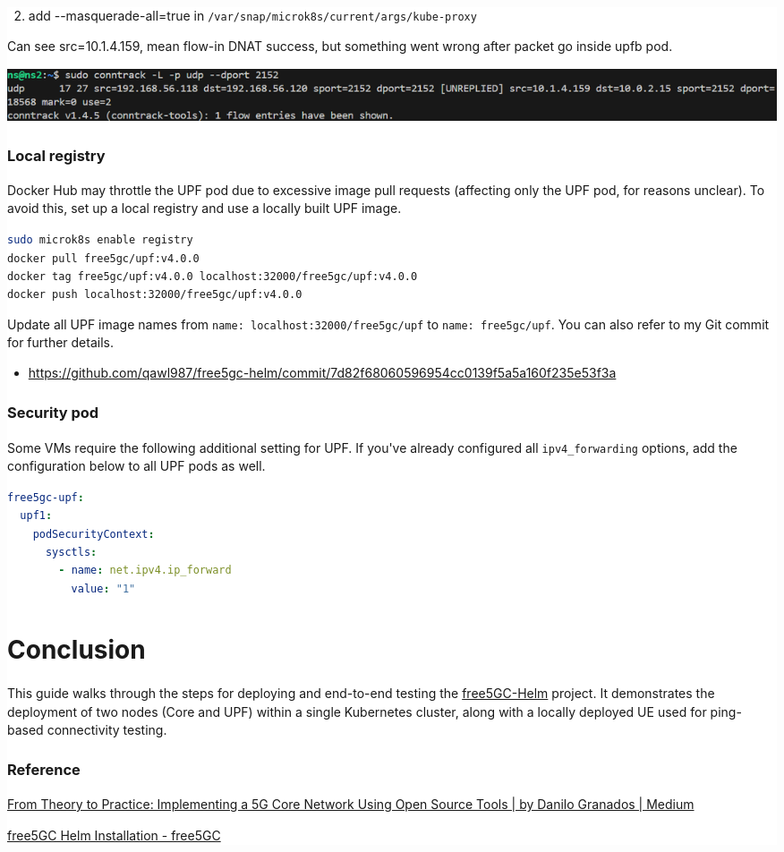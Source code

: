 2. add --masquerade-all=true in `/var/snap/microk8s/current/args/kube-proxy`

Can see src=10.1.4.159, mean flow-in DNAT success, but something went wrong after packet go inside upfb pod.

![image.png](image%2015.png)

### Local registry

Docker Hub may throttle the UPF pod due to excessive image pull requests (affecting only the UPF pod, for reasons unclear). To avoid this, set up a local registry and use a locally built UPF image.

```bash
sudo microk8s enable registry
docker pull free5gc/upf:v4.0.0
docker tag free5gc/upf:v4.0.0 localhost:32000/free5gc/upf:v4.0.0
docker push localhost:32000/free5gc/upf:v4.0.0
```

Update all UPF image names from `name: localhost:32000/free5gc/upf` to `name: free5gc/upf`.
You can also refer to my Git commit for further details. 
- https://github.com/qawl987/free5gc-helm/commit/7d82f68060596954cc0139f5a5a160f235e53f3a

### Security pod

Some VMs require the following additional setting for UPF. If you've already configured all `ipv4_forwarding` options, add the configuration below to all UPF pods as well.

```yaml
free5gc-upf:
  upf1:
    podSecurityContext:
      sysctls:
        - name: net.ipv4.ip_forward
          value: "1"
```

# Conclusion

This guide walks through the steps for deploying and end-to-end testing the [free5GC-Helm](https://github.com/free5gc/free5gc-helm) project. It demonstrates the deployment of two nodes (Core and UPF) within a single Kubernetes cluster, along with a locally deployed UE used for ping-based connectivity testing.

### Reference

[From Theory to Practice: Implementing a 5G Core Network Using Open Source Tools | by Danilo Granados | Medium](https://medium.com/@danilo.j.granados/from-theory-to-practice-implementing-a-5g-core-network-using-open-source-tools-4a6afe1f708b)

[free5GC Helm Installation - free5GC](https://free5gc.org/guide/7-free5gc-helm/#installation)

